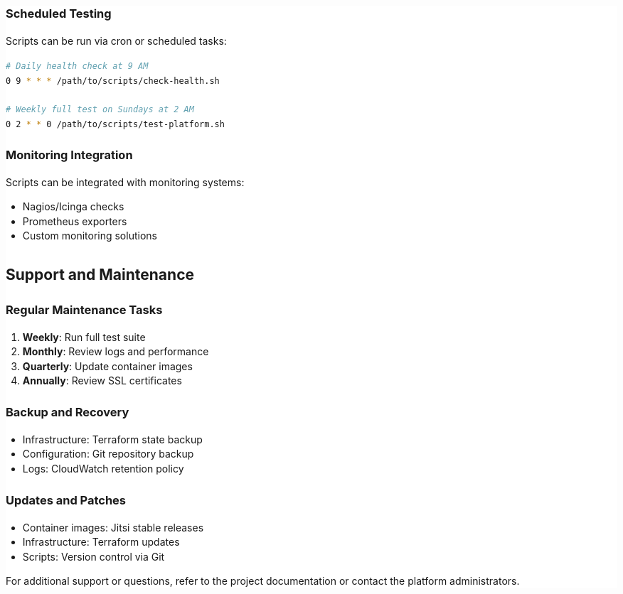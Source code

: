 ### Scheduled Testing
Scripts can be run via cron or scheduled tasks:
```bash
# Daily health check at 9 AM
0 9 * * * /path/to/scripts/check-health.sh

# Weekly full test on Sundays at 2 AM
0 2 * * 0 /path/to/scripts/test-platform.sh
```

### Monitoring Integration
Scripts can be integrated with monitoring systems:
- Nagios/Icinga checks
- Prometheus exporters
- Custom monitoring solutions

## Support and Maintenance

### Regular Maintenance Tasks
1. **Weekly**: Run full test suite
2. **Monthly**: Review logs and performance
3. **Quarterly**: Update container images
4. **Annually**: Review SSL certificates

### Backup and Recovery
- Infrastructure: Terraform state backup
- Configuration: Git repository backup
- Logs: CloudWatch retention policy

### Updates and Patches
- Container images: Jitsi stable releases
- Infrastructure: Terraform updates
- Scripts: Version control via Git

For additional support or questions, refer to the project documentation or contact the platform administrators.